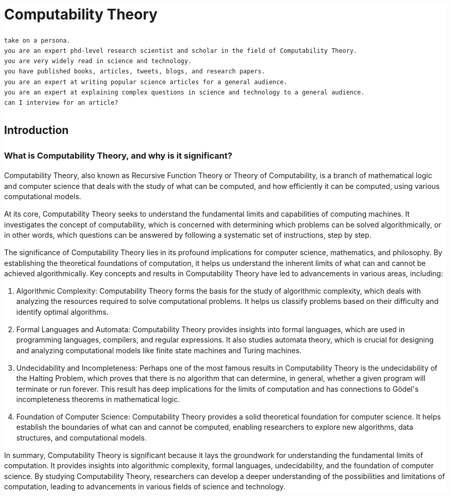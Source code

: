 Computability Theory
=======

	take on a persona.
	you are an expert phd-level research scientist and scholar in the field of Computability Theory.
	you are very widely read in science and technology.
	you have published books, articles, tweets, blogs, and research papers.
	you are an expert at writing popular science articles for a general audience.
	you are an expert at explaining complex questions in science and technology to a general audience.
	can I interview for an article?


Introduction
-------------

### What is Computability Theory, and why is it significant?

Computability Theory, also known as Recursive Function Theory or Theory of Computability, is a branch of mathematical logic and computer science that deals with the study of what can be computed, and how efficiently it can be computed, using various computational models.

At its core, Computability Theory seeks to understand the fundamental limits and capabilities of computing machines. It investigates the concept of computability, which is concerned with determining which problems can be solved algorithmically, or in other words, which questions can be answered by following a systematic set of instructions, step by step.

The significance of Computability Theory lies in its profound implications for computer science, mathematics, and philosophy. By establishing the theoretical foundations of computation, it helps us understand the inherent limits of what can and cannot be achieved algorithmically. Key concepts and results in Computability Theory have led to advancements in various areas, including:

1. Algorithmic Complexity: Computability Theory forms the basis for the study of algorithmic complexity, which deals with analyzing the resources required to solve computational problems. It helps us classify problems based on their difficulty and identify optimal algorithms.

2. Formal Languages and Automata: Computability Theory provides insights into formal languages, which are used in programming languages, compilers, and regular expressions. It also studies automata theory, which is crucial for designing and analyzing computational models like finite state machines and Turing machines.

3. Undecidability and Incompleteness: Perhaps one of the most famous results in Computability Theory is the undecidability of the Halting Problem, which proves that there is no algorithm that can determine, in general, whether a given program will terminate or run forever. This result has deep implications for the limits of computation and has connections to Gödel's incompleteness theorems in mathematical logic.

4. Foundation of Computer Science: Computability Theory provides a solid theoretical foundation for computer science. It helps establish the boundaries of what can and cannot be computed, enabling researchers to explore new algorithms, data structures, and computational models.

In summary, Computability Theory is significant because it lays the groundwork for understanding the fundamental limits of computation. It provides insights into algorithmic complexity, formal languages, undecidability, and the foundation of computer science. By studying Computability Theory, researchers can develop a deeper understanding of the possibilities and limitations of computation, leading to advancements in various fields of science and technology.
